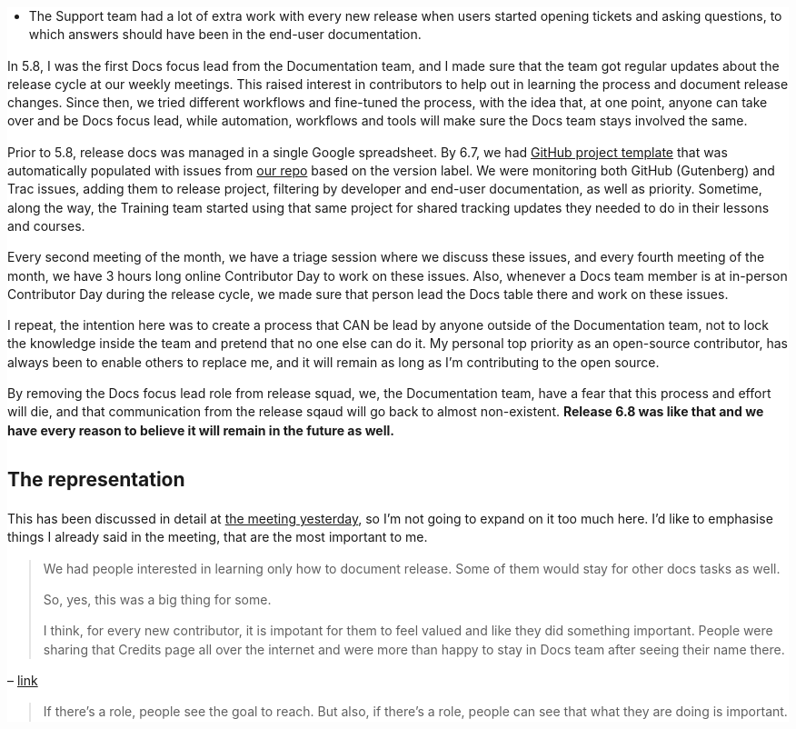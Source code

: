 - The Support team had a lot of extra work with every new release when users started opening tickets and asking questions, to which answers should have been in the end-user documentation.


In 5.8, I was the first Docs focus lead from the Documentation team, and I made sure that the team got regular updates about the release cycle at our weekly meetings. This raised interest in contributors to help out in learning the process and document release changes. Since then, we tried different workflows and fine-tuned the process, with the idea that, at one point, anyone can take over and be Docs focus lead, while automation, workflows and tools will make sure the Docs team stays involved the same.

Prior to 5.8, release docs was managed in a single Google spreadsheet. By 6.7, we had [GitHub project template](https://github.com/orgs/WordPress/projects/223) that was automatically populated with issues from [our repo](https://github.com/WordPress/Documentation-Issue-Tracker/issues) based on the version label. We were monitoring both GitHub (Gutenberg) and Trac issues, adding them to release project, filtering by developer and end-user documentation, as well as priority. Sometime, along the way, the Training team started using that same project for shared tracking updates they needed to do in their lessons and courses.

Every second meeting of the month, we have a triage session where we discuss these issues, and every fourth meeting of the month, we have 3 hours long online Contributor Day to work on these issues. Also, whenever a Docs team member is at in-person Contributor Day during the release cycle, we made sure that person lead the Docs table there and work on these issues.

I repeat, the intention here was to create a process that CAN be lead by anyone outside of the Documentation team, not to lock the knowledge inside the team and pretend that no one else can do it. My personal top priority as an open-source contributor, has always been to enable others to replace me, and it will remain as long as I’m contributing to the open source.

By removing the Docs focus lead role from release squad, we, the Documentation team, have a fear that this process and effort will die, and that communication from the release sqaud will go back to almost non-existent. **Release 6.8 was like that and we have every reason to believe it will remain in the future as well.**

## The representation

This has been discussed in detail at [the meeting yesterday](https://wordpress.slack.com/archives/C02RQBWTW/p1757516446580029), so I’m not going to expand on it too much here. I’d like to emphasise things I already said in the meeting, that are the most important to me.

> We had people interested in learning only how to document release. Some of them would stay for other docs tasks as well.
>
> So, yes, this was a big thing for some.
>
> I think, for every new contributor, it is impotant for them to feel valued and like they did something important. People were sharing that Credits page all over the internet and were more than happy to stay in Docs team after seeing their name there.

– [link](https://wordpress.slack.com/archives/C02RQBWTW/p1757521701236799?thread_ts=1757521432.272569&cid=C02RQBWTW)

> If there’s a role, people see the goal to reach. But also, if there’s a role, people can see that what they are doing is important.
